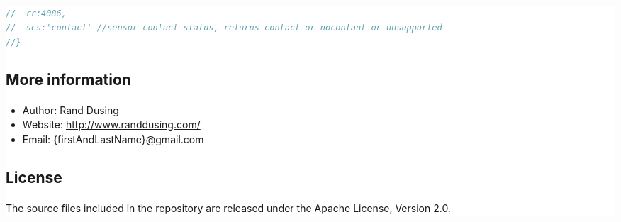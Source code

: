 ```javascript
//  rr:4086,
//  scs:'contact' //sensor contact status, returns contact or nocontant or unsupported
//}
```


## More information ##
* Author: Rand Dusing
* Website: http://www.randdusing.com/
* Email: {firstAndLastName}@gmail.com

## License ##
The source files included in the repository are released under the Apache License, Version 2.0.
